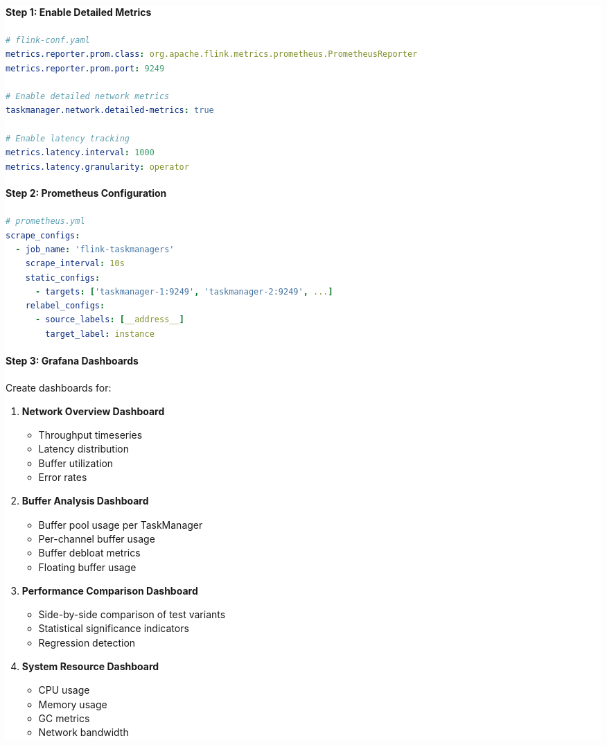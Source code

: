 #### Step 1: Enable Detailed Metrics

```yaml
# flink-conf.yaml
metrics.reporter.prom.class: org.apache.flink.metrics.prometheus.PrometheusReporter
metrics.reporter.prom.port: 9249

# Enable detailed network metrics
taskmanager.network.detailed-metrics: true

# Enable latency tracking
metrics.latency.interval: 1000
metrics.latency.granularity: operator
```

#### Step 2: Prometheus Configuration

```yaml
# prometheus.yml
scrape_configs:
  - job_name: 'flink-taskmanagers'
    scrape_interval: 10s
    static_configs:
      - targets: ['taskmanager-1:9249', 'taskmanager-2:9249', ...]
    relabel_configs:
      - source_labels: [__address__]
        target_label: instance
```

#### Step 3: Grafana Dashboards

Create dashboards for:

1. **Network Overview Dashboard**
   - Throughput timeseries
   - Latency distribution
   - Buffer utilization
   - Error rates

2. **Buffer Analysis Dashboard**
   - Buffer pool usage per TaskManager
   - Per-channel buffer usage
   - Buffer debloat metrics
   - Floating buffer usage

3. **Performance Comparison Dashboard**
   - Side-by-side comparison of test variants
   - Statistical significance indicators
   - Regression detection

4. **System Resource Dashboard**
   - CPU usage
   - Memory usage
   - GC metrics
   - Network bandwidth

